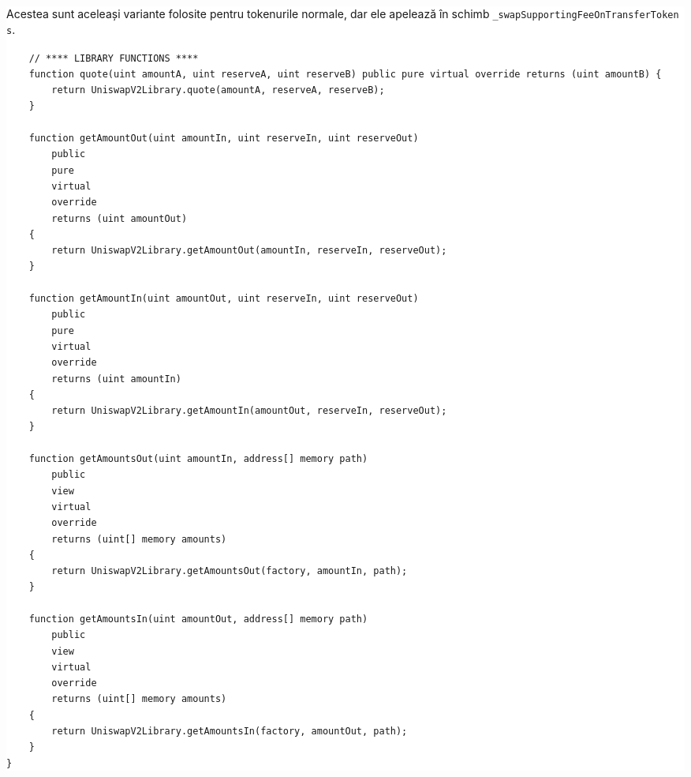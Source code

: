 Acestea sunt aceleași variante folosite pentru tokenurile normale, dar ele apelează în schimb `_swapSupportingFeeOnTransferTokens`.

```solidity
    // **** LIBRARY FUNCTIONS ****
    function quote(uint amountA, uint reserveA, uint reserveB) public pure virtual override returns (uint amountB) {
        return UniswapV2Library.quote(amountA, reserveA, reserveB);
    }

    function getAmountOut(uint amountIn, uint reserveIn, uint reserveOut)
        public
        pure
        virtual
        override
        returns (uint amountOut)
    {
        return UniswapV2Library.getAmountOut(amountIn, reserveIn, reserveOut);
    }

    function getAmountIn(uint amountOut, uint reserveIn, uint reserveOut)
        public
        pure
        virtual
        override
        returns (uint amountIn)
    {
        return UniswapV2Library.getAmountIn(amountOut, reserveIn, reserveOut);
    }

    function getAmountsOut(uint amountIn, address[] memory path)
        public
        view
        virtual
        override
        returns (uint[] memory amounts)
    {
        return UniswapV2Library.getAmountsOut(factory, amountIn, path);
    }

    function getAmountsIn(uint amountOut, address[] memory path)
        public
        view
        virtual
        override
        returns (uint[] memory amounts)
    {
        return UniswapV2Library.getAmountsIn(factory, amountOut, path);
    }
}
```
